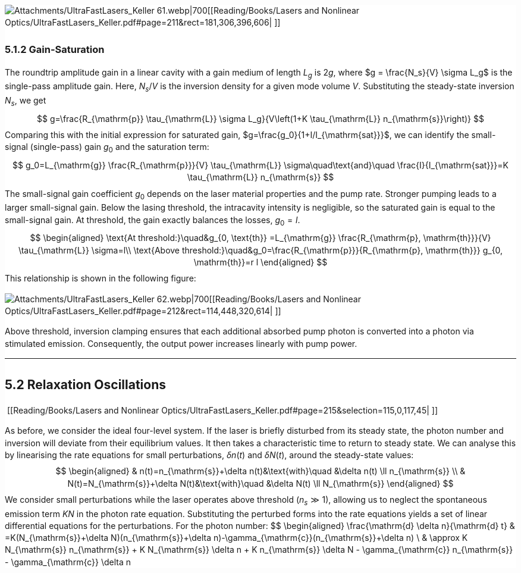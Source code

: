 ![Attachments/UltraFastLasers_Keller 61.webp|700](/img/user/Attachments/UltraFastLasers_Keller%2061.webp)[[Reading/Books/Lasers and Nonlinear Optics/UltraFastLasers_Keller.pdf#page=211&rect=181,306,396,606| ]]


### 5.1.2 Gain-Saturation

The roundtrip amplitude gain in a linear cavity with a gain medium of length $L_g$ is $2g$, where $g = \frac{N_s}{V} \sigma L_g$ is the single-pass amplitude gain. Here, $N_s/V$ is the inversion density for a given mode volume $V$. Substituting the steady-state inversion $N_s$, we get
$$
g=\frac{R_{\mathrm{p}} \tau_{\mathrm{L}} \sigma L_g}{V\left(1+K \tau_{\mathrm{L}} n_{\mathrm{s}}\right)}
$$
Comparing this with the initial expression for saturated gain, $g=\frac{g_0}{1+I/I_{\mathrm{sat}}}$, we can identify the small-signal (single-pass) gain $g_0$ and the saturation term:
$$
g_0=L_{\mathrm{g}} \frac{R_{\mathrm{p}}}{V} \tau_{\mathrm{L}} \sigma\quad\text{and}\quad
\frac{I}{I_{\mathrm{sat}}}=K \tau_{\mathrm{L}} n_{\mathrm{s}}
$$
The small-signal gain coefficient $g_0$ depends on the laser material properties and the pump rate. Stronger pumping leads to a larger small-signal gain. Below the lasing threshold, the intracavity intensity is negligible, so the saturated gain is equal to the small-signal gain. At threshold, the gain exactly balances the losses, $g_0 = l$.
$$
\begin{aligned}
\text{At threshold:}\quad&g_{0, \text{th}} =L_{\mathrm{g}} \frac{R_{\mathrm{p}, \mathrm{th}}}{V} \tau_{\mathrm{L}} \sigma=l\\
\text{Above threshold:}\quad&g_0=\frac{R_{\mathrm{p}}}{R_{\mathrm{p}, \mathrm{th}}} g_{0, \mathrm{th}}=r l
\end{aligned}
$$
This relationship is shown in the following figure:

![Attachments/UltraFastLasers_Keller 62.webp|700](/img/user/Attachments/UltraFastLasers_Keller%2062.webp)[[Reading/Books/Lasers and Nonlinear Optics/UltraFastLasers_Keller.pdf#page=212&rect=114,448,320,614| ]]

Above threshold, inversion clamping ensures that each additional absorbed pump photon is converted into a photon via stimulated emission. Consequently, the output power increases linearly with pump power.

---
## 5.2 Relaxation Oscillations
 [[Reading/Books/Lasers and Nonlinear Optics/UltraFastLasers_Keller.pdf#page=215&selection=115,0,117,45| ]]

As before, we consider the ideal four-level system. If the laser is briefly disturbed from its steady state, the photon number and inversion will deviate from their equilibrium values. It then takes a characteristic time to return to steady state. We can analyse this by linearising the rate equations for small perturbations, $\delta n(t)$ and $\delta N(t)$, around the steady-state values:
$$
\begin{aligned}
& n(t)=n_{\mathrm{s}}+\delta n(t)&\text{with}\quad &\delta n(t) \ll n_{\mathrm{s}} \\
& N(t)=N_{\mathrm{s}}+\delta N(t)&\text{with}\quad &\delta N(t) \ll N_{\mathrm{s}}
\end{aligned}
$$
We consider small perturbations while the laser operates above threshold ($n_s \gg 1$), allowing us to neglect the spontaneous emission term $KN$ in the photon rate equation. Substituting the perturbed forms into the rate equations yields a set of linear differential equations for the perturbations. For the photon number:
$$
\begin{aligned}
\frac{\mathrm{d} \delta n}{\mathrm{d} t} & =K(N_{\mathrm{s}}+\delta N)(n_{\mathrm{s}}+\delta n)-\gamma_{\mathrm{c}}(n_{\mathrm{s}}+\delta n) \\
& \approx K N_{\mathrm{s}} n_{\mathrm{s}} + K N_{\mathrm{s}} \delta n + K n_{\mathrm{s}} \delta N - \gamma_{\mathrm{c}} n_{\mathrm{s}} - \gamma_{\mathrm{c}} \delta n